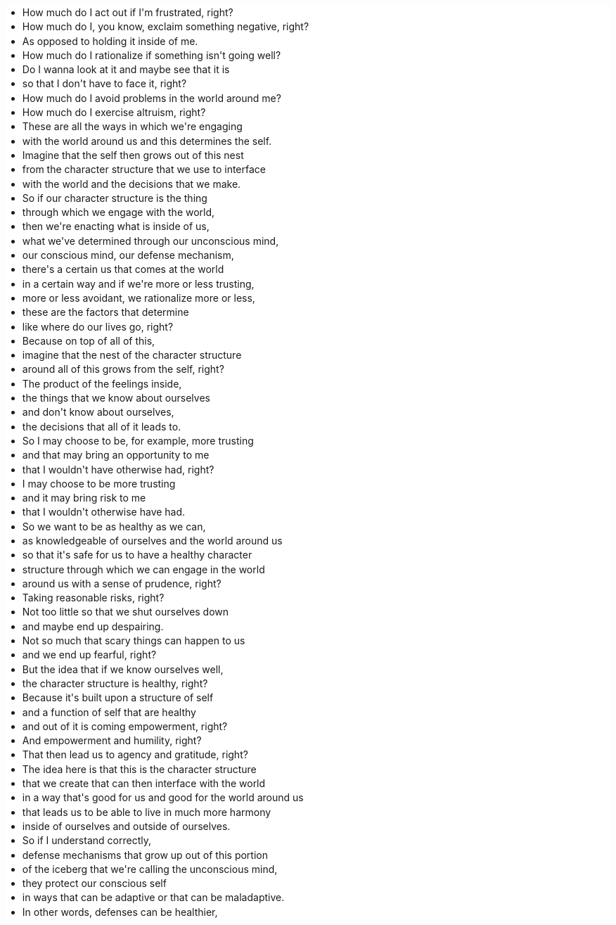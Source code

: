 *  How much do I act out if I'm frustrated, right?
*  How much do I, you know, exclaim something negative, right?
*  As opposed to holding it inside of me.
*  How much do I rationalize if something isn't going well?
*  Do I wanna look at it and maybe see that it is
*  so that I don't have to face it, right?
*  How much do I avoid problems in the world around me?
*  How much do I exercise altruism, right?
*  These are all the ways in which we're engaging
*  with the world around us and this determines the self.
*  Imagine that the self then grows out of this nest
*  from the character structure that we use to interface
*  with the world and the decisions that we make.
*  So if our character structure is the thing
*  through which we engage with the world,
*  then we're enacting what is inside of us,
*  what we've determined through our unconscious mind,
*  our conscious mind, our defense mechanism,
*  there's a certain us that comes at the world
*  in a certain way and if we're more or less trusting,
*  more or less avoidant, we rationalize more or less,
*  these are the factors that determine
*  like where do our lives go, right?
*  Because on top of all of this,
*  imagine that the nest of the character structure
*  around all of this grows from the self, right?
*  The product of the feelings inside,
*  the things that we know about ourselves
*  and don't know about ourselves,
*  the decisions that all of it leads to.
*  So I may choose to be, for example, more trusting
*  and that may bring an opportunity to me
*  that I wouldn't have otherwise had, right?
*  I may choose to be more trusting
*  and it may bring risk to me
*  that I wouldn't otherwise have had.
*  So we want to be as healthy as we can,
*  as knowledgeable of ourselves and the world around us
*  so that it's safe for us to have a healthy character
*  structure through which we can engage in the world
*  around us with a sense of prudence, right?
*  Taking reasonable risks, right?
*  Not too little so that we shut ourselves down
*  and maybe end up despairing.
*  Not so much that scary things can happen to us
*  and we end up fearful, right?
*  But the idea that if we know ourselves well,
*  the character structure is healthy, right?
*  Because it's built upon a structure of self
*  and a function of self that are healthy
*  and out of it is coming empowerment, right?
*  And empowerment and humility, right?
*  That then lead us to agency and gratitude, right?
*  The idea here is that this is the character structure
*  that we create that can then interface with the world
*  in a way that's good for us and good for the world around us
*  that leads us to be able to live in much more harmony
*  inside of ourselves and outside of ourselves.
*  So if I understand correctly,
*  defense mechanisms that grow up out of this portion
*  of the iceberg that we're calling the unconscious mind,
*  they protect our conscious self
*  in ways that can be adaptive or that can be maladaptive.
*  In other words, defenses can be healthier,